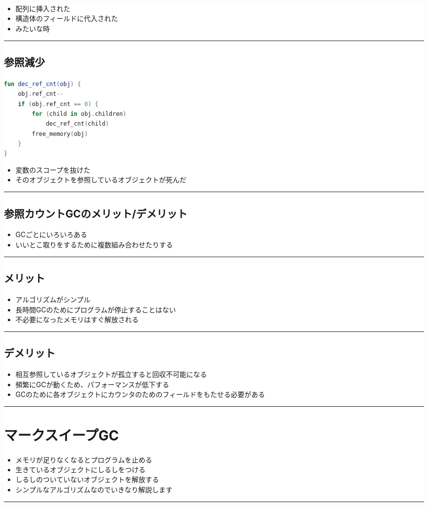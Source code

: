 - 配列に挿入された
- 構造体のフィールドに代入された
- みたいな時

---

## 参照減少

```kotlin
fun dec_ref_cnt(obj) {
    obj.ref_cnt--
    if (obj.ref_cnt == 0) {
        for (child in obj.children)
            dec_ref_cnt(child)
        free_memory(obj)
    }
}
```

- 変数のスコープを抜けた
- そのオブジェクトを参照しているオブジェクトが死んだ

---

## 参照カウントGCのメリット/デメリット

- GCごとにいろいろある
- いいとこ取りをするために複数組み合わせたりする

---

## メリット

- アルゴリズムがシンプル
- 長時間GCのためにプログラムが停止することはない
- 不必要になったメモリはすぐ解放される

---

## デメリット

- 相互参照しているオブジェクトが孤立すると回収不可能になる
- 頻繁にGCが動くため、パフォーマンスが低下する
- GCのために各オブジェクトにカウンタのためのフィールドをもたせる必要がある

---

# マークスイープGC

- メモリが足りなくなるとプログラムを止める
- 生きているオブジェクトにしるしをつける
- しるしのついていないオブジェクトを解放する 
- シンプルなアルゴリズムなのでいきなり解説します

---